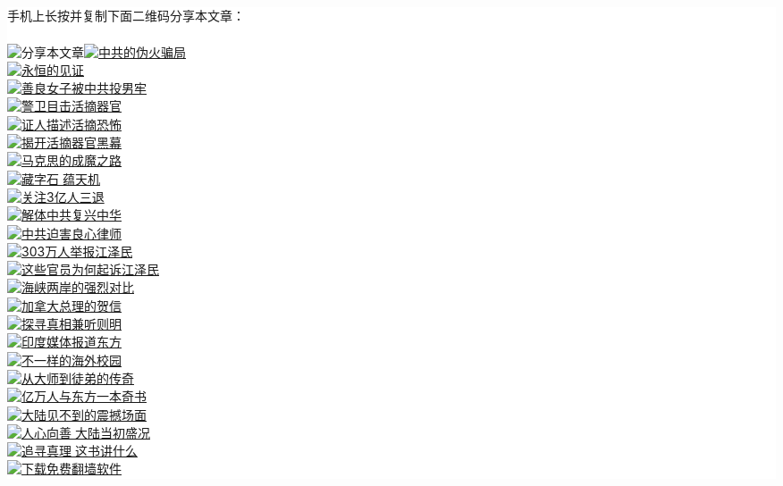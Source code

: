 ####
手机上长按并复制下面二维码分享本文章：<br><br><img src="http://www.hehaibao.com/qr/index.php?m=1&e=L&p=10&t=&d=https://github.com/eqzow2704/djy/blob/master/gb/19/10/21/n11602242.md%231" title="分享本文章"></td><td VALIGN=TOP><a href="https://github.com/eqzow2704/djy/blob/master/gb/16/1/21/n4622075.md?dfh#1" target="_blank"><img src="https://raw.githubusercontent.com/eqzow2704/djy/master/gb/300/wei-f1.jpg" title="中共的伪火骗局"  alt="中共的伪火骗局"></a><br><a href="https://github.com/eqzow2704/yh/blob/master/README.md?dfh#1" target="_blank"><img src="https://raw.githubusercontent.com/eqzow2704/djy/master/gb/300/yong-h.jpg" title="永恒的见证"  alt="永恒的见证"></a><br><a href="https://github.com/eqzow2704/djy/blob/master/gb/13/9/29/n3974789.md?dfh#1" target="_blank"><img src="https://raw.githubusercontent.com/eqzow2704/djy/master/gb/300/shang-lnz.jpg" title="善良女子被中共投男牢"  alt="善良女子被中共投男牢"></a><br><a href="https://github.com/eqzow2704/djy/blob/master/gb/16/3/16/n4663449.md?dfh#1" target="_blank"><img src="https://raw.githubusercontent.com/eqzow2704/djy/master/gb/300/huo-z3.jpg" title="警卫目击活摘器官"  alt="警卫目击活摘器官"></a><br><a href="https://github.com/eqzow2704/djy/blob/master/gb/16/8/7/n8177641.md?dfh#1" target="_blank"><img src="https://raw.githubusercontent.com/eqzow2704/djy/master/gb/300/huo-z4.jpg" title="证人描述活摘恐怖"  alt="证人描述活摘恐怖"></a><br><a href="https://github.com/eqzow2704/djy/blob/master/gb/10/4/19/n2881569.md?dfh#1" target="_blank"><img src="https://raw.githubusercontent.com/eqzow2704/djy/master/gb/300/huo-z1.jpg" title="揭开活摘器官黑幕"  alt="揭开活摘器官黑幕"></a><br><a href="https://github.com/eqzow2704/djy/blob/master/gb/10/11/7/n3077476.md?dfh#1" target="_blank"><img src="https://raw.githubusercontent.com/eqzow2704/djy/master/gb/300/ma-ks.jpg" title="马克思的成魔之路"  alt="马克思的成魔之路"></a><br><a href="https://github.com/eqzow2704/djy/blob/master/gb/14/6/9/n4173977.md?dfh#1" target="_blank"><img src="https://raw.githubusercontent.com/eqzow2704/djy/master/gb/300/chang-zs.jpg" title="藏字石 蕴天机"  alt="藏字石 蕴天机"></a><br><a href="https://github.com/eqzow2704/djy/blob/master/gb/18/5/10/n10381511.md?dfh#1" target="_blank"><img src="https://raw.githubusercontent.com/eqzow2704/djy/master/gb/300/st1.jpg" title="关注3亿人三退"  alt="关注3亿人三退"></a><br><a href="https://github.com/eqzow2704/djy/blob/master/gb/18/3/21/n10237682.md?dfh#1" target="_blank"><img src="https://raw.githubusercontent.com/eqzow2704/djy/master/gb/300/jie-t.jpg" title="解体中共复兴中华"  alt="解体中共复兴中华"></a><br><a href="https://github.com/eqzow2704/djy/blob/master/gb/9/2/9/n2422991.md?dfh#1" target="_blank"><img src="https://raw.githubusercontent.com/eqzow2704/djy/master/gb/300/gao-zs.jpg" title="中共迫害良心律师"  alt="中共迫害良心律师"></a><br><a href="https://github.com/eqzow2704/djy/blob/master/gb/18/12/9/n10900044.md?dfh#1" target="_blank"><img src="https://raw.githubusercontent.com/eqzow2704/djy/master/gb/300/sj1.jpg" title="303万人举报江泽民"  alt="303万人举报江泽民"></a><br><a href="https://github.com/eqzow2704/djy/blob/master/gb/18/8/28/n10672014.md?dfh#1" target="_blank"><img src="https://raw.githubusercontent.com/eqzow2704/djy/master/gb/300/sj2.jpg" title="这些官员为何起诉江泽民"  alt="这些官员为何起诉江泽民"></a><br><a href="https://github.com/eqzow2704/djy/blob/master/gb/8/12/18/n2367165.md?dfh#1" target="_blank"><img src="https://raw.githubusercontent.com/eqzow2704/djy/master/gb/300/liangan.jpg" title="海峡两岸的强烈对比"  alt="海峡两岸的强烈对比"></a><br><a href="https://github.com/eqzow2704/djy/blob/master/gb/15/5/5/n4427238.md?dfh#1" target="_blank"><img src="https://raw.githubusercontent.com/eqzow2704/djy/master/gb/300/jia-ndzl.jpg" title="加拿大总理的贺信"  alt="加拿大总理的贺信"></a><br><a href="https://github.com/eqzow2704/djy/blob/master/gb/11/6/17/n3289382.md?dfh#1" target="_blank">
<img src="https://raw.githubusercontent.com/eqzow2704/djy/master/gb/300/xiao-wd.jpg" title="探寻真相兼听则明"  alt="探寻真相兼听则明"></a><br><a href="https://github.com/eqzow2704/djy/blob/master/gb/18/10/27/n10812623.md?dfh#1" target="_blank"><img src="https://raw.githubusercontent.com/eqzow2704/djy/master/gb/300/yindu.jpg" title="印度媒体报道东方"  alt="印度媒体报道东方"></a><br><a href="https://github.com/eqzow2704/djy/blob/master/gb/18/6/9/n10469652.md?dfh#1" target="_blank"><img src="https://raw.githubusercontent.com/eqzow2704/djy/master/gb/300/xie-j.jpg" title="不一样的海外校园"  alt="不一样的海外校园"></a><br><a href="https://github.com/eqzow2704/djy/blob/master/gb/7/4/5/n1669415.md?dfh#1" target="_blank"><img src="https://raw.githubusercontent.com/eqzow2704/djy/master/gb/300/li-up.jpg" title="从大师到徒弟的传奇"  alt="从大师到徒弟的传奇"></a><br><a href="https://github.com/eqzow2704/djy/blob/master/gb/17/5/26/n9191512.md?dfh#1" target="_blank"><img src="https://raw.githubusercontent.com/eqzow2704/djy/master/gb/300/zfl2.jpg" title="亿万人与东方一本奇书"  alt="亿万人与东方一本奇书"></a><br><a href="https://github.com/eqzow2704/djy/blob/master/gb/13/11/27/n4020290.md?dfh#1" target="_blank"><img src="https://raw.githubusercontent.com/eqzow2704/djy/master/gb/300/zhen-h.jpg" title="大陆见不到的震撼场面"  alt="大陆见不到的震撼场面"></a><br><a href="https://github.com/eqzow2704/djy/blob/master/gb/15/7/17/n4482910.md?dfh#1" target="_blank"><img src="https://raw.githubusercontent.com/eqzow2704/djy/master/gb/300/dalu-sk.jpg" title="人心向善 大陆当初盛况"  alt="人心向善 大陆当初盛况"></a><br><a href="https://github.com/eqzow2704/djy/blob/master/gb/9/10/15/n2689419.md?dfh#1" target="_blank"><img src="https://raw.githubusercontent.com/eqzow2704/djy/master/gb/300/zfl1.jpg" title="追寻真理 这书讲什么"  alt="追寻真理 这书讲什么"></a><br><a href="https://github.com/eqzow2704/www/blob/master/README.md?dfh#1" target="_blank"><img src="https://raw.githubusercontent.com/eqzow2704/djy/master/gb/300/fq1.jpg" title="下载免费翻墙软件"  alt="下载免费翻墙软件"></a><br></td></tr></table>
